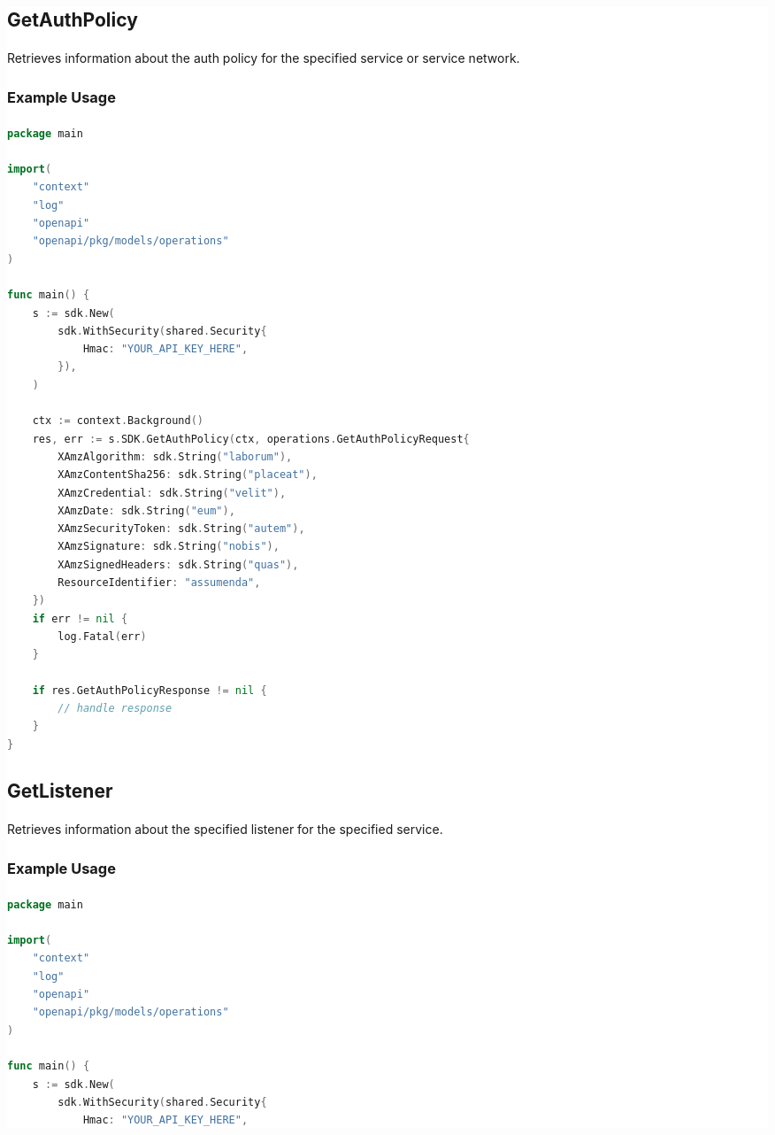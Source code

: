 ## GetAuthPolicy

Retrieves information about the auth policy for the specified service or service network.

### Example Usage

```go
package main

import(
	"context"
	"log"
	"openapi"
	"openapi/pkg/models/operations"
)

func main() {
    s := sdk.New(
        sdk.WithSecurity(shared.Security{
            Hmac: "YOUR_API_KEY_HERE",
        }),
    )

    ctx := context.Background()
    res, err := s.SDK.GetAuthPolicy(ctx, operations.GetAuthPolicyRequest{
        XAmzAlgorithm: sdk.String("laborum"),
        XAmzContentSha256: sdk.String("placeat"),
        XAmzCredential: sdk.String("velit"),
        XAmzDate: sdk.String("eum"),
        XAmzSecurityToken: sdk.String("autem"),
        XAmzSignature: sdk.String("nobis"),
        XAmzSignedHeaders: sdk.String("quas"),
        ResourceIdentifier: "assumenda",
    })
    if err != nil {
        log.Fatal(err)
    }

    if res.GetAuthPolicyResponse != nil {
        // handle response
    }
}
```

## GetListener

Retrieves information about the specified listener for the specified service.

### Example Usage

```go
package main

import(
	"context"
	"log"
	"openapi"
	"openapi/pkg/models/operations"
)

func main() {
    s := sdk.New(
        sdk.WithSecurity(shared.Security{
            Hmac: "YOUR_API_KEY_HERE",
```